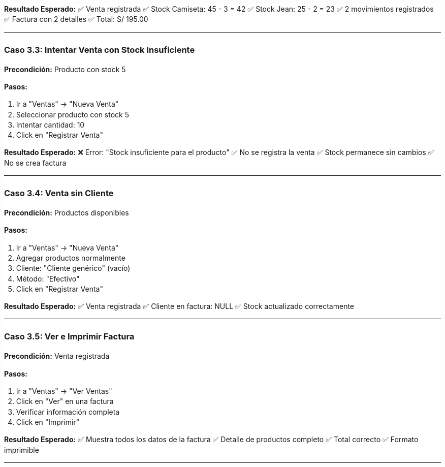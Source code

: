 **Resultado Esperado:**
✅ Venta registrada
✅ Stock Camiseta: 45 - 3 = 42
✅ Stock Jean: 25 - 2 = 23
✅ 2 movimientos registrados
✅ Factura con 2 detalles
✅ Total: S/ 195.00

---

### Caso 3.3: Intentar Venta con Stock Insuficiente
**Precondición:** Producto con stock 5

**Pasos:**
1. Ir a "Ventas" → "Nueva Venta"
2. Seleccionar producto con stock 5
3. Intentar cantidad: 10
4. Click en "Registrar Venta"

**Resultado Esperado:**
❌ Error: "Stock insuficiente para el producto"
✅ No se registra la venta
✅ Stock permanece sin cambios
✅ No se crea factura

---

### Caso 3.4: Venta sin Cliente
**Precondición:** Productos disponibles

**Pasos:**
1. Ir a "Ventas" → "Nueva Venta"
2. Agregar productos normalmente
3. Cliente: "Cliente genérico" (vacío)
4. Método: "Efectivo"
5. Click en "Registrar Venta"

**Resultado Esperado:**
✅ Venta registrada
✅ Cliente en factura: NULL
✅ Stock actualizado correctamente

---

### Caso 3.5: Ver e Imprimir Factura
**Precondición:** Venta registrada

**Pasos:**
1. Ir a "Ventas" → "Ver Ventas"
2. Click en "Ver" en una factura
3. Verificar información completa
4. Click en "Imprimir"

**Resultado Esperado:**
✅ Muestra todos los datos de la factura
✅ Detalle de productos completo
✅ Total correcto
✅ Formato imprimible

---